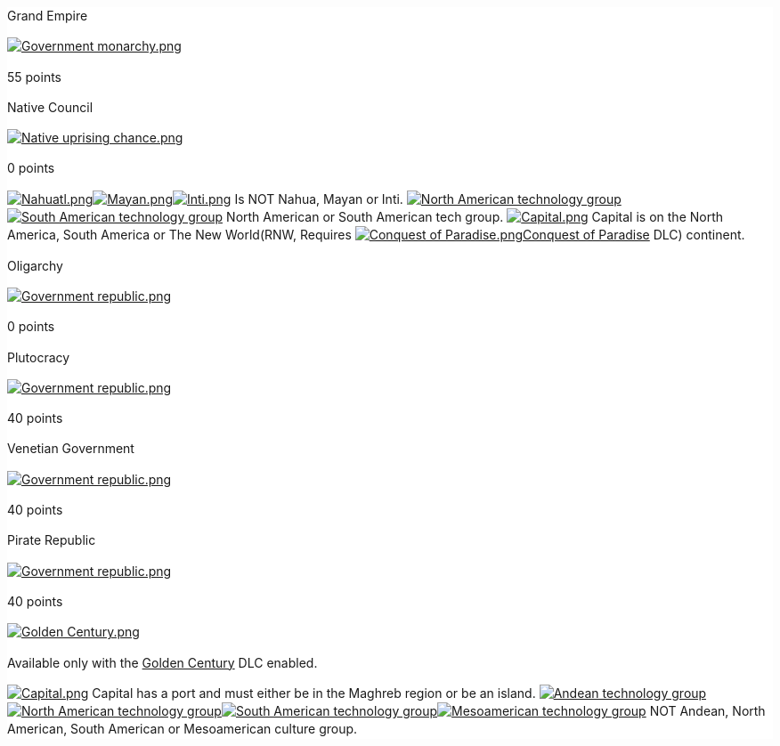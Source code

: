 Grand Empire

[![Government monarchy.png](/images/thumb/4/4d/Government_monarchy.png/28px-Government_monarchy.png)](/Monarchy "Monarchy")

55 points

Native Council

[![Native uprising chance.png](/images/thumb/d/da/Native_uprising_chance.png/28px-Native_uprising_chance.png)](/Native_uprising_chance "Native uprising chance")

0 points

[![Nahuatl.png](/images/thumb/8/8c/Nahuatl.png/28px-Nahuatl.png)](/Nahuatl "Nahuatl")[![Mayan.png](/images/thumb/9/98/Mayan.png/28px-Mayan.png)](/Mayan "Mayan")[![Inti.png](/images/thumb/d/d2/Inti.png/28px-Inti.png)](/Inti "Inti") Is NOT Nahua, Mayan or Inti. [![North American technology group](/images/thumb/4/44/North_American.png/28px-North_American.png)](/Technology_group "North American technology group")[![South American technology group](/images/thumb/1/15/South_American.png/28px-South_American.png)](/Technology_group "South American technology group") North American or South American tech group. [![Capital.png](/images/thumb/6/6e/Capital.png/28px-Capital.png)](/Capital "Capital") Capital is on the North America, South America or The New World(RNW, Requires [![Conquest of Paradise.png](/images/thumb/3/31/Conquest_of_Paradise.png/28px-Conquest_of_Paradise.png)](/Conquest_of_Paradise "Conquest of Paradise")[Conquest of Paradise](/Conquest_of_Paradise "Conquest of Paradise") DLC) continent.

Oligarchy

[![Government republic.png](/images/thumb/5/5d/Government_republic.png/28px-Government_republic.png)](/Republic "Republic")

0 points

Plutocracy

[![Government republic.png](/images/thumb/5/5d/Government_republic.png/28px-Government_republic.png)](/Republic "Republic")

40 points

Venetian Government

[![Government republic.png](/images/thumb/5/5d/Government_republic.png/28px-Government_republic.png)](/Republic "Republic")

40 points

Pirate Republic

[![Government republic.png](/images/thumb/5/5d/Government_republic.png/28px-Government_republic.png)](/Republic "Republic")

40 points

[![Golden Century.png](/images/thumb/b/bb/Golden_Century.png/28px-Golden_Century.png)](/Golden_Century "Golden Century")

Available only with the [Golden Century](/Golden_Century "Golden Century") DLC enabled.

[![Capital.png](/images/thumb/6/6e/Capital.png/28px-Capital.png)](/Capital "Capital") Capital has a port and must either be in the Maghreb region or be an island. [![Andean technology group](/images/thumb/c/c1/Andean.png/28px-Andean.png)](/Technology_group "Andean technology group")[![North American technology group](/images/thumb/4/44/North_American.png/28px-North_American.png)](/Technology_group "North American technology group")[![South American technology group](/images/thumb/1/15/South_American.png/28px-South_American.png)](/Technology_group "South American technology group")[![Mesoamerican technology group](/images/thumb/8/8e/Mesoamerican.png/28px-Mesoamerican.png)](/Technology_group "Mesoamerican technology group") NOT Andean, North American, South American or Mesoamerican culture group.
